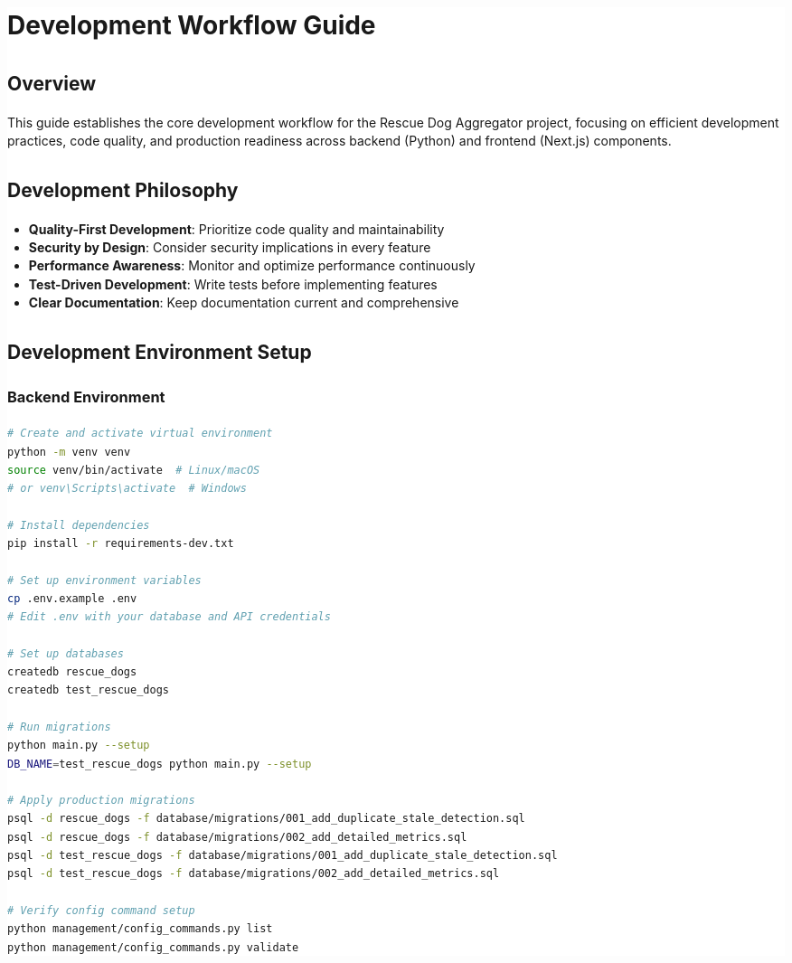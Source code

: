 # Development Workflow Guide

## Overview

This guide establishes the core development workflow for the Rescue Dog Aggregator project, focusing on efficient development practices, code quality, and production readiness across backend (Python) and frontend (Next.js) components.

## Development Philosophy

- **Quality-First Development**: Prioritize code quality and maintainability
- **Security by Design**: Consider security implications in every feature
- **Performance Awareness**: Monitor and optimize performance continuously
- **Test-Driven Development**: Write tests before implementing features
- **Clear Documentation**: Keep documentation current and comprehensive

## Development Environment Setup

### Backend Environment

```bash
# Create and activate virtual environment
python -m venv venv
source venv/bin/activate  # Linux/macOS
# or venv\Scripts\activate  # Windows

# Install dependencies
pip install -r requirements-dev.txt

# Set up environment variables
cp .env.example .env
# Edit .env with your database and API credentials

# Set up databases
createdb rescue_dogs
createdb test_rescue_dogs

# Run migrations
python main.py --setup
DB_NAME=test_rescue_dogs python main.py --setup

# Apply production migrations
psql -d rescue_dogs -f database/migrations/001_add_duplicate_stale_detection.sql
psql -d rescue_dogs -f database/migrations/002_add_detailed_metrics.sql
psql -d test_rescue_dogs -f database/migrations/001_add_duplicate_stale_detection.sql
psql -d test_rescue_dogs -f database/migrations/002_add_detailed_metrics.sql

# Verify config command setup
python management/config_commands.py list
python management/config_commands.py validate
```
